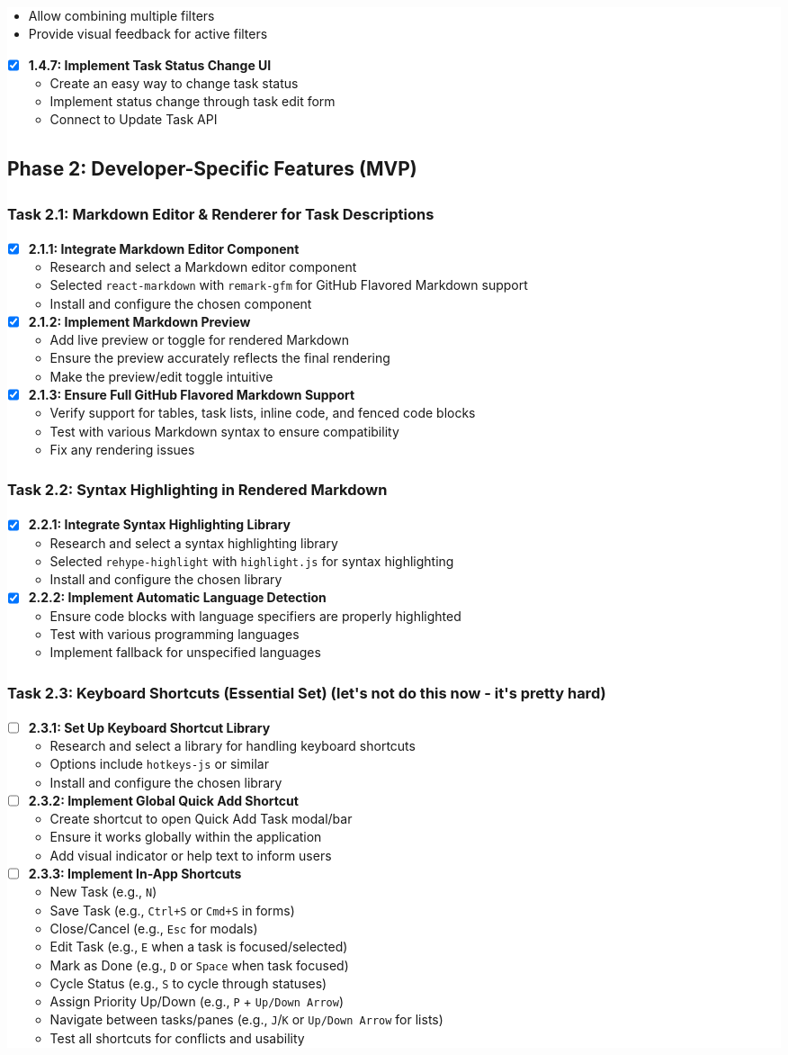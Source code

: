   - Allow combining multiple filters
  - Provide visual feedback for active filters
- [x] **1.4.7: Implement Task Status Change UI**
  - Create an easy way to change task status
  - Implement status change through task edit form
  - Connect to Update Task API

## Phase 2: Developer-Specific Features (MVP)

### Task 2.1: Markdown Editor & Renderer for Task Descriptions

- [x] **2.1.1: Integrate Markdown Editor Component**
  - Research and select a Markdown editor component
  - Selected `react-markdown` with `remark-gfm` for GitHub Flavored Markdown support
  - Install and configure the chosen component
- [x] **2.1.2: Implement Markdown Preview**
  - Add live preview or toggle for rendered Markdown
  - Ensure the preview accurately reflects the final rendering
  - Make the preview/edit toggle intuitive
- [x] **2.1.3: Ensure Full GitHub Flavored Markdown Support**
  - Verify support for tables, task lists, inline code, and fenced code blocks
  - Test with various Markdown syntax to ensure compatibility
  - Fix any rendering issues

### Task 2.2: Syntax Highlighting in Rendered Markdown

- [x] **2.2.1: Integrate Syntax Highlighting Library**
  - Research and select a syntax highlighting library
  - Selected `rehype-highlight` with `highlight.js` for syntax highlighting
  - Install and configure the chosen library
- [x] **2.2.2: Implement Automatic Language Detection**
  - Ensure code blocks with language specifiers are properly highlighted
  - Test with various programming languages
  - Implement fallback for unspecified languages

### Task 2.3: Keyboard Shortcuts (Essential Set) (let's not do this now - it's pretty hard)

- [ ] **2.3.1: Set Up Keyboard Shortcut Library**
  - Research and select a library for handling keyboard shortcuts
  - Options include `hotkeys-js` or similar
  - Install and configure the chosen library
- [ ] **2.3.2: Implement Global Quick Add Shortcut**
  - Create shortcut to open Quick Add Task modal/bar
  - Ensure it works globally within the application
  - Add visual indicator or help text to inform users
- [ ] **2.3.3: Implement In-App Shortcuts**
  - New Task (e.g., `N`)
  - Save Task (e.g., `Ctrl+S` or `Cmd+S` in forms)
  - Close/Cancel (e.g., `Esc` for modals)
  - Edit Task (e.g., `E` when a task is focused/selected)
  - Mark as Done (e.g., `D` or `Space` when task focused)
  - Cycle Status (e.g., `S` to cycle through statuses)
  - Assign Priority Up/Down (e.g., `P` + `Up/Down Arrow`)
  - Navigate between tasks/panes (e.g., `J`/`K` or `Up/Down Arrow` for lists)
  - Test all shortcuts for conflicts and usability
